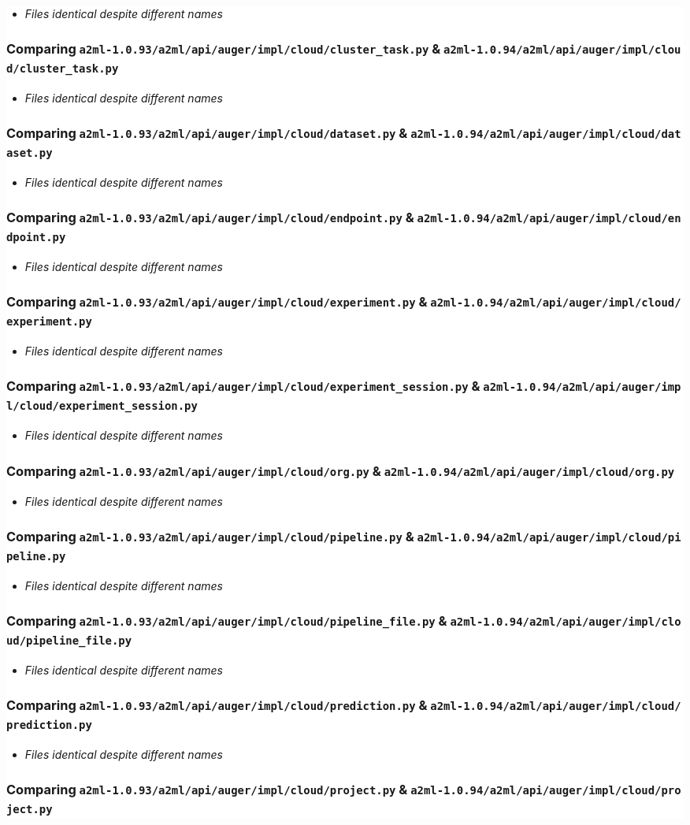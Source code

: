  * *Files identical despite different names*

### Comparing `a2ml-1.0.93/a2ml/api/auger/impl/cloud/cluster_task.py` & `a2ml-1.0.94/a2ml/api/auger/impl/cloud/cluster_task.py`

 * *Files identical despite different names*

### Comparing `a2ml-1.0.93/a2ml/api/auger/impl/cloud/dataset.py` & `a2ml-1.0.94/a2ml/api/auger/impl/cloud/dataset.py`

 * *Files identical despite different names*

### Comparing `a2ml-1.0.93/a2ml/api/auger/impl/cloud/endpoint.py` & `a2ml-1.0.94/a2ml/api/auger/impl/cloud/endpoint.py`

 * *Files identical despite different names*

### Comparing `a2ml-1.0.93/a2ml/api/auger/impl/cloud/experiment.py` & `a2ml-1.0.94/a2ml/api/auger/impl/cloud/experiment.py`

 * *Files identical despite different names*

### Comparing `a2ml-1.0.93/a2ml/api/auger/impl/cloud/experiment_session.py` & `a2ml-1.0.94/a2ml/api/auger/impl/cloud/experiment_session.py`

 * *Files identical despite different names*

### Comparing `a2ml-1.0.93/a2ml/api/auger/impl/cloud/org.py` & `a2ml-1.0.94/a2ml/api/auger/impl/cloud/org.py`

 * *Files identical despite different names*

### Comparing `a2ml-1.0.93/a2ml/api/auger/impl/cloud/pipeline.py` & `a2ml-1.0.94/a2ml/api/auger/impl/cloud/pipeline.py`

 * *Files identical despite different names*

### Comparing `a2ml-1.0.93/a2ml/api/auger/impl/cloud/pipeline_file.py` & `a2ml-1.0.94/a2ml/api/auger/impl/cloud/pipeline_file.py`

 * *Files identical despite different names*

### Comparing `a2ml-1.0.93/a2ml/api/auger/impl/cloud/prediction.py` & `a2ml-1.0.94/a2ml/api/auger/impl/cloud/prediction.py`

 * *Files identical despite different names*

### Comparing `a2ml-1.0.93/a2ml/api/auger/impl/cloud/project.py` & `a2ml-1.0.94/a2ml/api/auger/impl/cloud/project.py`
